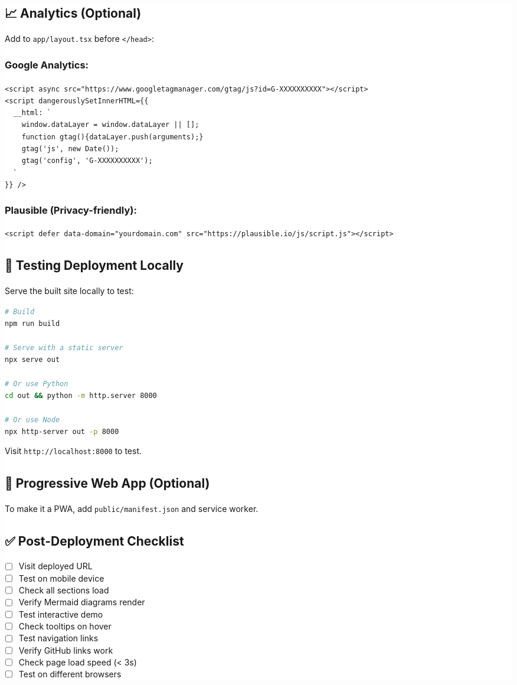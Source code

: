 ## 📈 Analytics (Optional)

Add to `app/layout.tsx` before `</head>`:

### Google Analytics:
```tsx
<script async src="https://www.googletagmanager.com/gtag/js?id=G-XXXXXXXXXX"></script>
<script dangerouslySetInnerHTML={{
  __html: `
    window.dataLayer = window.dataLayer || [];
    function gtag(){dataLayer.push(arguments);}
    gtag('js', new Date());
    gtag('config', 'G-XXXXXXXXXX');
  `
}} />
```

### Plausible (Privacy-friendly):
```tsx
<script defer data-domain="yourdomain.com" src="https://plausible.io/js/script.js"></script>
```

## 🧪 Testing Deployment Locally

Serve the built site locally to test:

```bash
# Build
npm run build

# Serve with a static server
npx serve out

# Or use Python
cd out && python -m http.server 8000

# Or use Node
npx http-server out -p 8000
```

Visit `http://localhost:8000` to test.

## 📱 Progressive Web App (Optional)

To make it a PWA, add `public/manifest.json` and service worker.

## ✅ Post-Deployment Checklist

- [ ] Visit deployed URL
- [ ] Test on mobile device
- [ ] Check all sections load
- [ ] Verify Mermaid diagrams render
- [ ] Test interactive demo
- [ ] Check tooltips on hover
- [ ] Test navigation links
- [ ] Verify GitHub links work
- [ ] Check page load speed (< 3s)
- [ ] Test on different browsers
